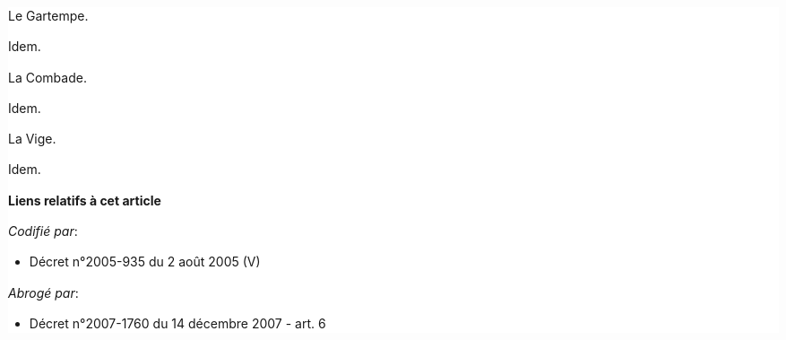 Le Gartempe.

</td>
      <td width="321" valign="top">

Idem.

</td>
    </tr>
    <tr>
      <td valign="top" width="132">

La Combade.

</td>
      <td valign="top" width="321">

Idem.

</td>
    </tr>
    <tr>
      <td width="132" valign="top">

La Vige.

</td>
      <td width="321" valign="top">

Idem.

</td>
    </tr>
  </tbody>
</table>

**Liens relatifs à cet article**

_Codifié par_:

  - Décret n°2005-935 du 2 août 2005 (V)

_Abrogé par_:

  - Décret n°2007-1760 du 14 décembre 2007 - art. 6
